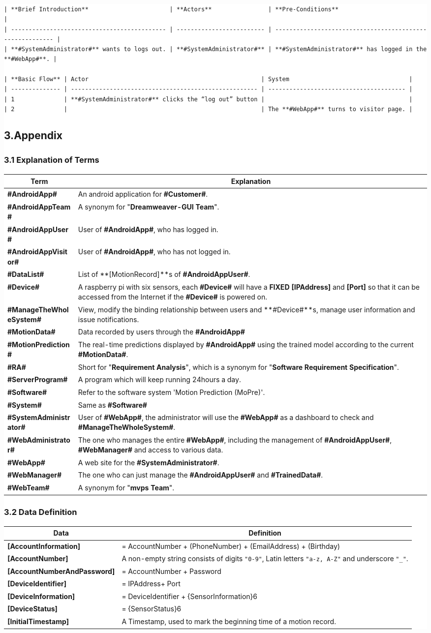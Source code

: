     | **Brief Introduction**                       | **Actors**                | **Pre-Conditions**                                        |
    | -------------------------------------------- | ------------------------- | --------------------------------------------------------- |
    | **#SystemAdministrator#** wants to logs out. | **#SystemAdministrator#** | **#SystemAdministrator#** has logged in the **#WebApp#**. |

    | **Basic Flow** | Actor                                                 | System                                  |
    | -------------- | ----------------------------------------------------- | --------------------------------------- |
    | 1              | **#SystemAdministrator#** clicks the “log out” button |                                         |
    | 2              |                                                       | The **#WebApp#** turns to visitor page. |

## 3.Appendix

### 3.1 Explanation of Terms
| Term                       | Explanation                                                  |
| -------------------------- | ------------------------------------------------------------ |
| **#AndroidApp#**           | An android application for **#Customer#**.           |
| **#AndroidAppTeam#**       | A synonym for "**Dreamweaver-GUI Team**".                    |
| **#AndroidAppUser#** | User of **#AndroidApp#**, who has logged in. |
| **#AndroidAppVisitor#** | User of **#AndroidApp#**, who has not logged in. |
| **#DataList#** | List of **[MotionRecord]**s of  **#AndroidAppUser#**. |
| **#Device#**               | A raspberry pi with six sensors, each **#Device#** will have a **FIXED** **[IPAddress]** and **[Port]** so that it can be accessed from the Internet if the **#Device#** is powered on. |
| **#ManageTheWholeSystem#** | View, modify the binding relationship between users and **#Device#**s, manage user information and issue notifications. |
| **#MotionData#** | Data recorded by users through the **#AndroidApp#** |
| **#MotionPrediction#** | The real-time predictions displayed by **#AndroidApp#** using the trained model according to the current **#MotionData#**. |
| **#RA#**                   | Short for "**Requirement Analysis**", which is a synonym for "**Software Requirement Specification**". |
| **#ServerProgram#**        | A program which will keep running 24hours a day.             |
| **#Software#**             | Refer to the software system 'Motion Prediction (MoPre)'.    |
| **#System#**               | Same as **#Software#**                                       |
|**#SystemAdministrator#**|User of **#WebApp#**, the administrator will use the **#WebApp#** as a dashboard to check and **#ManageTheWholeSystem#**.|
|**#WebAdministrator#**|The one who manages the entire **#WebApp#**, including the management of **#AndroidAppUser#**, **#WebManager#** and access to various data.|
| **#WebApp#**               | A web site for the **#SystemAdministrator#**.                     |
| **#WebManager#** | The one who can just manage the **#AndroidAppUser#** and **#TrainedData#**. |
| **#WebTeam#**              | A synonym for "**mvps Team**".                               |

### 3.2 Data Definition

| Data                | Definition                                                         |
| ------------------------------ | ------------------------------------------------------------ |
| **[AccountInformation]**       | = AccountNumber + (PhoneNumber) + (EmailAddress) + (Birthday) |
| **[AccountNumber]**           | A non-empty string consists of digits `"0-9"`, Latin letters `"a-z, A-Z"` and underscore `"_"`. |
| **[AccountNumberAndPassword]** | = AccountNumber + Password                                   |
| **[DeviceIdentifier]**         | = IPAddress+ Port                  |
| **[DeviceInformation]**        | = DeviceIdentifier + {SensorInformation}6                    |
| **[DeviceStatus]**             | = {SensorStatus}6                                            |
| **[InitialTimestamp]**        | A Timestamp, used to mark the beginning time of a motion record. |